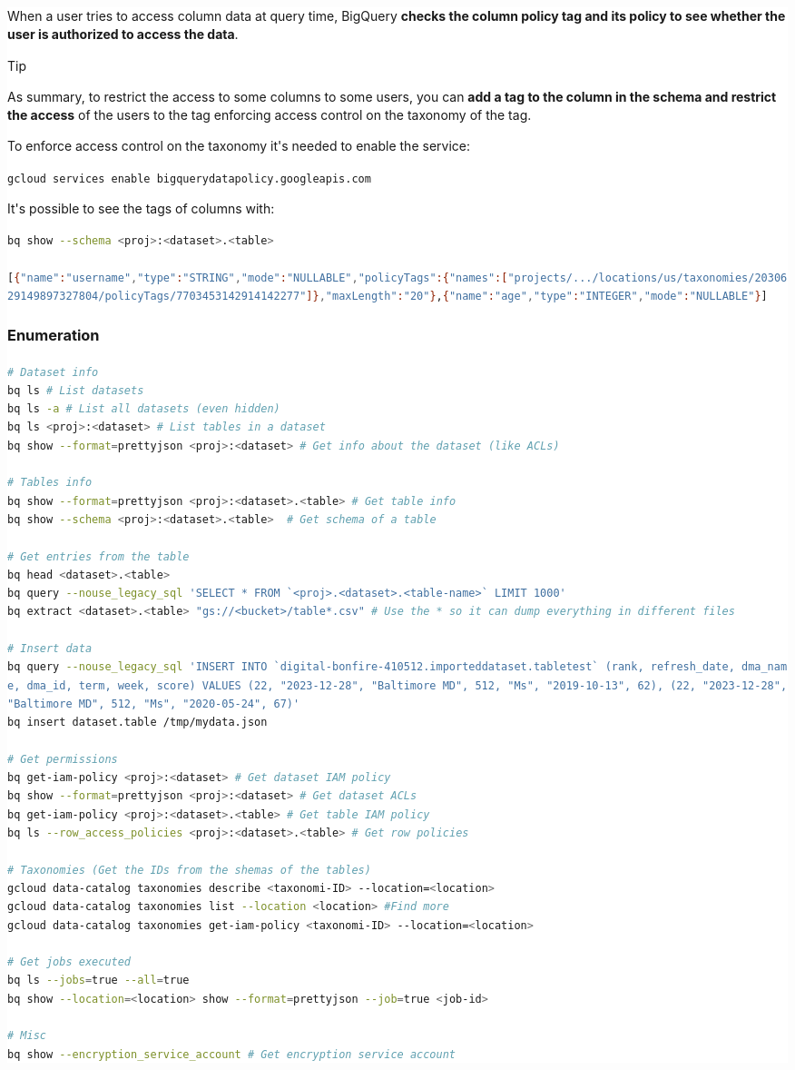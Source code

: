 When a user tries to access column data at query time, BigQuery **checks the column policy tag and its policy to see whether the user is authorized to access the data**.

> [!TIP]
> As summary, to restrict the access to some columns to some users, you can **add a tag to the column in the schema and restrict the access** of the users to the tag enforcing access control on the taxonomy of the tag.

To enforce access control on the taxonomy it's needed to enable the service:

```bash
gcloud services enable bigquerydatapolicy.googleapis.com
```

It's possible to see the tags of columns with:

```bash
bq show --schema <proj>:<dataset>.<table>

[{"name":"username","type":"STRING","mode":"NULLABLE","policyTags":{"names":["projects/.../locations/us/taxonomies/2030629149897327804/policyTags/7703453142914142277"]},"maxLength":"20"},{"name":"age","type":"INTEGER","mode":"NULLABLE"}]
```

### Enumeration

```bash
# Dataset info
bq ls # List datasets
bq ls -a # List all datasets (even hidden)
bq ls <proj>:<dataset> # List tables in a dataset
bq show --format=prettyjson <proj>:<dataset> # Get info about the dataset (like ACLs)

# Tables info
bq show --format=prettyjson <proj>:<dataset>.<table> # Get table info
bq show --schema <proj>:<dataset>.<table>  # Get schema of a table

# Get entries from the table
bq head <dataset>.<table>
bq query --nouse_legacy_sql 'SELECT * FROM `<proj>.<dataset>.<table-name>` LIMIT 1000'
bq extract <dataset>.<table> "gs://<bucket>/table*.csv" # Use the * so it can dump everything in different files

# Insert data
bq query --nouse_legacy_sql 'INSERT INTO `digital-bonfire-410512.importeddataset.tabletest` (rank, refresh_date, dma_name, dma_id, term, week, score) VALUES (22, "2023-12-28", "Baltimore MD", 512, "Ms", "2019-10-13", 62), (22, "2023-12-28", "Baltimore MD", 512, "Ms", "2020-05-24", 67)'
bq insert dataset.table /tmp/mydata.json

# Get permissions
bq get-iam-policy <proj>:<dataset> # Get dataset IAM policy
bq show --format=prettyjson <proj>:<dataset> # Get dataset ACLs
bq get-iam-policy <proj>:<dataset>.<table> # Get table IAM policy
bq ls --row_access_policies <proj>:<dataset>.<table> # Get row policies

# Taxonomies (Get the IDs from the shemas of the tables)
gcloud data-catalog taxonomies describe <taxonomi-ID> --location=<location>
gcloud data-catalog taxonomies list --location <location> #Find more
gcloud data-catalog taxonomies get-iam-policy <taxonomi-ID> --location=<location>

# Get jobs executed
bq ls --jobs=true --all=true
bq show --location=<location> show --format=prettyjson --job=true <job-id>

# Misc
bq show --encryption_service_account # Get encryption service account
```
